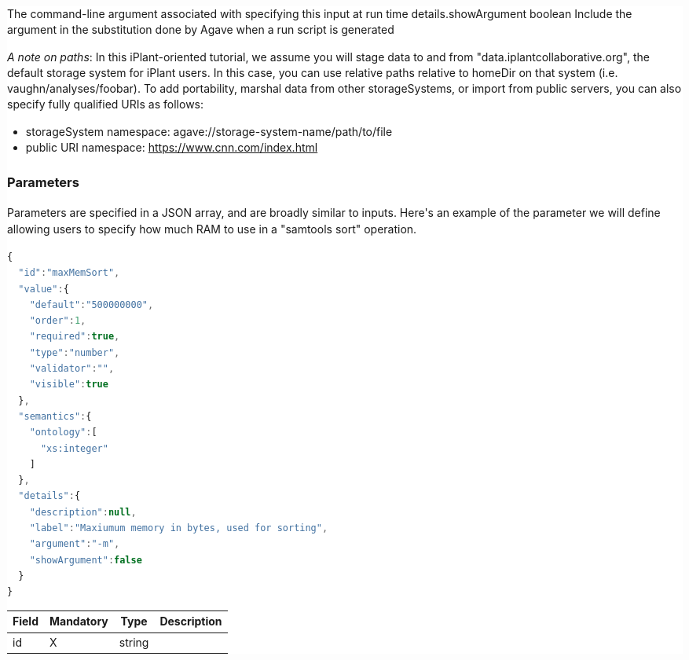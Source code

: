   <td>The command-line argument associated with specifying this input at run time</td>
</tr>
<tr>
  <td>details.showArgument</td>
  <td></td>
  <td>boolean</td>
  <td>Include the argument in the substitution done by Agave when a run script is generated</td>
</tr>
</tbody>
</table>

*A note on paths*: In this iPlant-oriented tutorial, we assume you will stage data to and from "data.iplantcollaborative.org", the default storage system for iPlant users. In this case, you can use relative paths relative to homeDir on that system (i.e. vaughn/analyses/foobar). To add portability, marshal data from other storageSystems, or import from public servers, you can also specify fully qualified URIs as follows:
* storageSystem namespace: agave://storage-system-name/path/to/file
* public URI namespace: https://www.cnn.com/index.html

### Parameters  

Parameters are specified in a JSON array, and are broadly similar to inputs. Here's an example of the parameter we will define allowing users to specify how much RAM to use in a "samtools sort" operation.

```javascript
{  
  "id":"maxMemSort",
  "value":{  
    "default":"500000000",
    "order":1,
    "required":true,
    "type":"number",
    "validator":"",
    "visible":true
  },
  "semantics":{  
    "ontology":[  
      "xs:integer"
    ]
  },
  "details":{  
    "description":null,
    "label":"Maxiumum memory in bytes, used for sorting",
    "argument":"-m",
    "showArgument":false
  }
}
```

<table>
<thead>
<tr>
  <th>Field</th>
  <th>Mandatory</th>
  <th>Type</th>
  <th>Description</th>
</tr>
</thead>
<tbody>
<tr>
  <td>id</td>
  <td>X</td>
  <td>string</td>